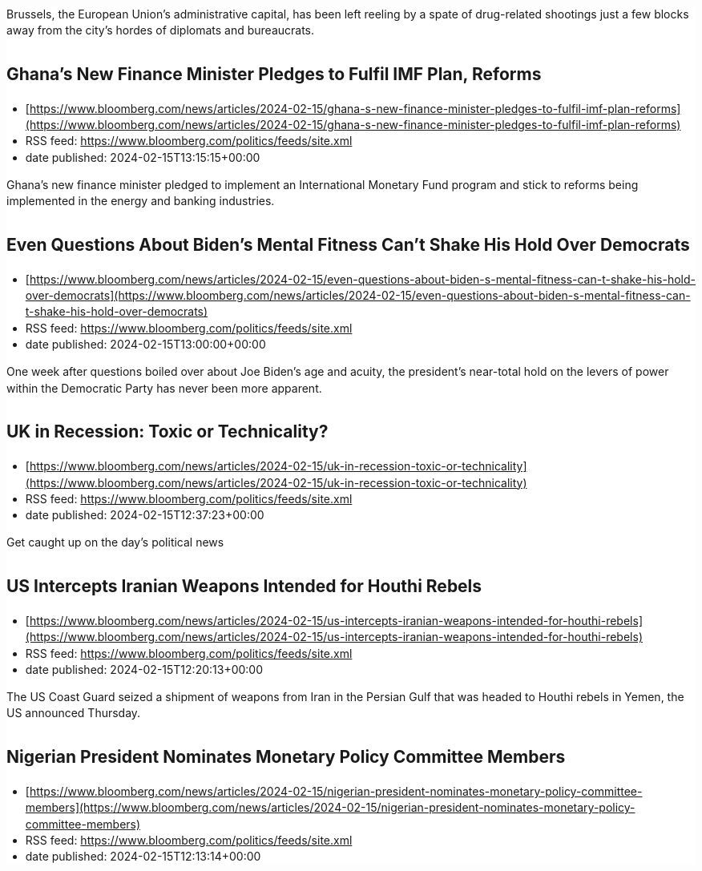 Brussels, the European Union’s administrative capital, has been left reeling by a spate of drug-related shootings just a few blocks away from the city’s hordes of diplomats and bureaucrats.

## Ghana’s New Finance Minister Pledges to Fulfil IMF Plan, Reforms
 - [https://www.bloomberg.com/news/articles/2024-02-15/ghana-s-new-finance-minister-pledges-to-fulfil-imf-plan-reforms](https://www.bloomberg.com/news/articles/2024-02-15/ghana-s-new-finance-minister-pledges-to-fulfil-imf-plan-reforms)
 - RSS feed: https://www.bloomberg.com/politics/feeds/site.xml
 - date published: 2024-02-15T13:15:15+00:00

Ghana’s new finance minister pledged to implement an International Monetary Fund program and stick to reforms being implemented in the energy and banking industries.

## Even Questions About Biden’s Mental Fitness Can’t Shake His Hold Over Democrats
 - [https://www.bloomberg.com/news/articles/2024-02-15/even-questions-about-biden-s-mental-fitness-can-t-shake-his-hold-over-democrats](https://www.bloomberg.com/news/articles/2024-02-15/even-questions-about-biden-s-mental-fitness-can-t-shake-his-hold-over-democrats)
 - RSS feed: https://www.bloomberg.com/politics/feeds/site.xml
 - date published: 2024-02-15T13:00:00+00:00

One week after questions boiled over about Joe Biden’s age and acuity, the president’s near-total hold on the levers of power within the Democratic Party has never been more apparent.

## UK in Recession: Toxic or Technicality?
 - [https://www.bloomberg.com/news/articles/2024-02-15/uk-in-recession-toxic-or-technicality](https://www.bloomberg.com/news/articles/2024-02-15/uk-in-recession-toxic-or-technicality)
 - RSS feed: https://www.bloomberg.com/politics/feeds/site.xml
 - date published: 2024-02-15T12:37:23+00:00

<p>Get caught up on the day’s political news</p>

## US Intercepts Iranian Weapons Intended for Houthi Rebels
 - [https://www.bloomberg.com/news/articles/2024-02-15/us-intercepts-iranian-weapons-intended-for-houthi-rebels](https://www.bloomberg.com/news/articles/2024-02-15/us-intercepts-iranian-weapons-intended-for-houthi-rebels)
 - RSS feed: https://www.bloomberg.com/politics/feeds/site.xml
 - date published: 2024-02-15T12:20:13+00:00

The US Coast Guard seized a shipment of weapons from Iran in the Persian Gulf that was headed to Houthi rebels in Yemen, the US announced Thursday.

## Nigerian President Nominates Monetary Policy Committee Members
 - [https://www.bloomberg.com/news/articles/2024-02-15/nigerian-president-nominates-monetary-policy-committee-members](https://www.bloomberg.com/news/articles/2024-02-15/nigerian-president-nominates-monetary-policy-committee-members)
 - RSS feed: https://www.bloomberg.com/politics/feeds/site.xml
 - date published: 2024-02-15T12:13:14+00:00
